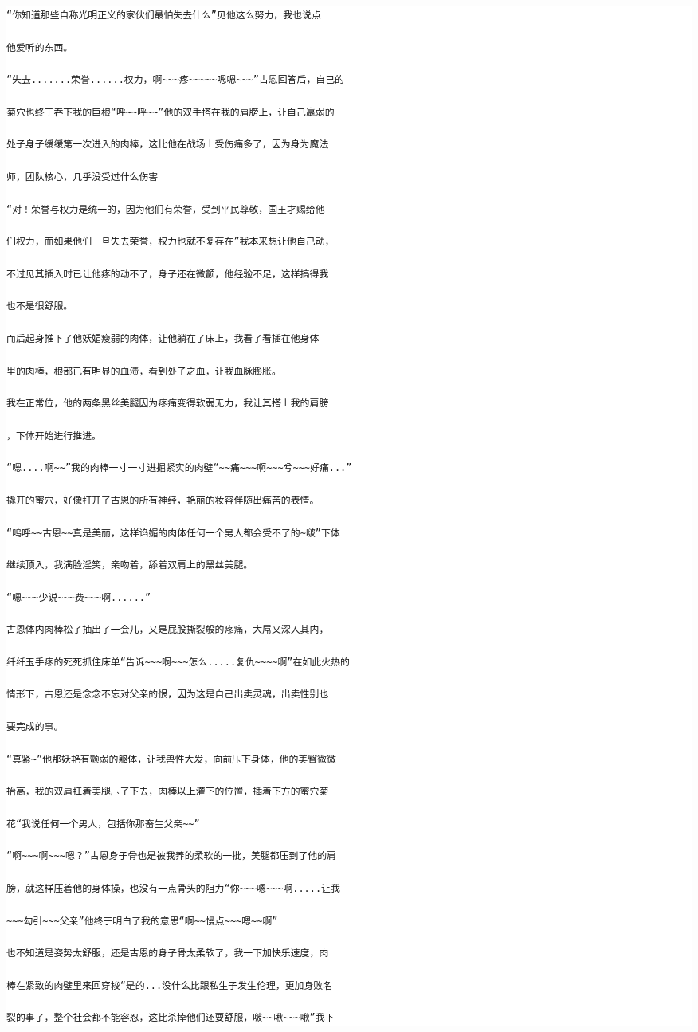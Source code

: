 ~~~~主人.......别.......”
“你知道那些自称光明正义的家伙们最怕失去什么”见他这么努力，我也说点

他爱听的东西。

“失去.......荣誉......权力，啊~~~疼~~~~~嗯嗯~~~”古恩回答后，自己的

菊穴也终于吞下我的巨根“呼~~呼~~”他的双手搭在我的肩膀上，让自己羸弱的

处子身子缓缓第一次进入的肉棒，这比他在战场上受伤痛多了，因为身为魔法

师，团队核心，几乎没受过什么伤害

“对！荣誉与权力是统一的，因为他们有荣誉，受到平民尊敬，国王才赐给他

们权力，而如果他们一旦失去荣誉，权力也就不复存在”我本来想让他自己动，

不过见其插入时已让他疼的动不了，身子还在微颤，他经验不足，这样搞得我

也不是很舒服。

而后起身推下了他妖媚瘦弱的肉体，让他躺在了床上，我看了看插在他身体

里的肉棒，根部已有明显的血渍，看到处子之血，让我血脉膨胀。

我在正常位，他的两条黑丝美腿因为疼痛变得软弱无力，我让其搭上我的肩膀

，下体开始进行推进。

“嗯....啊~~”我的肉棒一寸一寸进掘紧实的肉壁“~~痛~~~啊~~~兮~~~好痛...”

撬开的蜜穴，好像打开了古恩的所有神经，艳丽的妆容伴随出痛苦的表情。

“呜呼~~古恩~~真是美丽，这样谄媚的肉体任何一个男人都会受不了的~啵”下体

继续顶入，我满脸淫笑，亲吻着，舔着双肩上的黑丝美腿。

“嗯~~~少说~~~费~~~啊......”

古恩体内肉棒松了抽出了一会儿，又是屁股撕裂般的疼痛，大屌又深入其内，

纤纤玉手疼的死死抓住床单“告诉~~~啊~~~怎么.....复仇~~~~啊”在如此火热的

情形下，古恩还是念念不忘对父亲的恨，因为这是自己出卖灵魂，出卖性别也

要完成的事。

“真紧~”他那妖艳有颤弱的躯体，让我兽性大发，向前压下身体，他的美臀微微

抬高，我的双肩扛着美腿压了下去，肉棒以上灌下的位置，插着下方的蜜穴菊

花“我说任何一个男人，包括你那畜生父亲~~”

“啊~~~啊~~~嗯？”古恩身子骨也是被我养的柔软的一批，美腿都压到了他的肩

膀，就这样压着他的身体操，也没有一点骨头的阻力“你~~~嗯~~~啊.....让我

~~~勾引~~~父亲”他终于明白了我的意思“啊~~慢点~~~嗯~~啊”

也不知道是姿势太舒服，还是古恩的身子骨太柔软了，我一下加快乐速度，肉

棒在紧致的肉壁里来回穿梭“是的...没什么比跟私生子发生伦理，更加身败名

裂的事了，整个社会都不能容忍，这比杀掉他们还要舒服，啵~~啾~~~啾”我下
~~~~